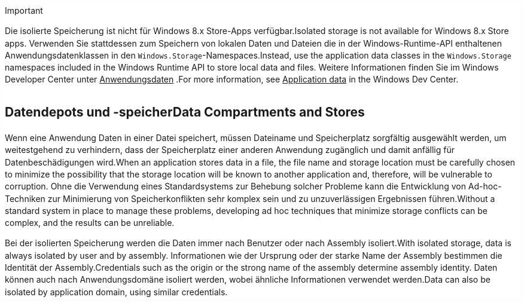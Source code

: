 > [!IMPORTANT]
> <span data-ttu-id="31070-109">Die isolierte Speicherung ist nicht für Windows 8.x Store-Apps verfügbar.</span><span class="sxs-lookup"><span data-stu-id="31070-109">Isolated storage is not available for Windows 8.x Store apps.</span></span> <span data-ttu-id="31070-110">Verwenden Sie stattdessen zum Speichern von lokalen Daten und Dateien die in der Windows-Runtime-API enthaltenen Anwendungsdatenklassen in den `Windows.Storage`-Namespaces.</span><span class="sxs-lookup"><span data-stu-id="31070-110">Instead, use the application data classes in the `Windows.Storage` namespaces included in the Windows Runtime API to store local data and files.</span></span> <span data-ttu-id="31070-111">Weitere Informationen finden Sie im Windows Developer Center unter [Anwendungsdaten](/previous-versions/windows/apps/hh464917(v=win.10)) .</span><span class="sxs-lookup"><span data-stu-id="31070-111">For more information, see [Application data](/previous-versions/windows/apps/hh464917(v=win.10)) in the Windows Dev Center.</span></span>

<a name="data_compartments_and_stores"></a>

## <a name="data-compartments-and-stores"></a><span data-ttu-id="31070-112">Datendepots und -speicher</span><span class="sxs-lookup"><span data-stu-id="31070-112">Data Compartments and Stores</span></span>

<span data-ttu-id="31070-113">Wenn eine Anwendung Daten in einer Datei speichert, müssen Dateiname und Speicherplatz sorgfältig ausgewählt werden, um weitestgehend zu verhindern, dass der Speicherplatz einer anderen Anwendung zugänglich und damit anfällig für Datenbeschädigungen wird.</span><span class="sxs-lookup"><span data-stu-id="31070-113">When an application stores data in a file, the file name and storage location must be carefully chosen to minimize the possibility that the storage location will be known to another application and, therefore, will be vulnerable to corruption.</span></span> <span data-ttu-id="31070-114">Ohne die Verwendung eines Standardsystems zur Behebung solcher Probleme kann die Entwicklung von Ad-hoc-Techniken zur Minimierung von Speicherkonflikten sehr komplex sein und zu unzuverlässigen Ergebnissen führen.</span><span class="sxs-lookup"><span data-stu-id="31070-114">Without a standard system in place to manage these problems, developing ad hoc techniques that minimize storage conflicts can be complex, and the results can be unreliable.</span></span>

<span data-ttu-id="31070-115">Bei der isolierten Speicherung werden die Daten immer nach Benutzer oder nach Assembly isoliert.</span><span class="sxs-lookup"><span data-stu-id="31070-115">With isolated storage, data is always isolated by user and by assembly.</span></span> <span data-ttu-id="31070-116">Informationen wie der Ursprung oder der starke Name der Assembly bestimmen die Identität der Assembly.</span><span class="sxs-lookup"><span data-stu-id="31070-116">Credentials such as the origin or the strong name of the assembly determine assembly identity.</span></span> <span data-ttu-id="31070-117">Daten können auch nach Anwendungsdomäne isoliert werden, wobei ähnliche Informationen verwendet werden.</span><span class="sxs-lookup"><span data-stu-id="31070-117">Data can also be isolated by application domain, using similar credentials.</span></span>
